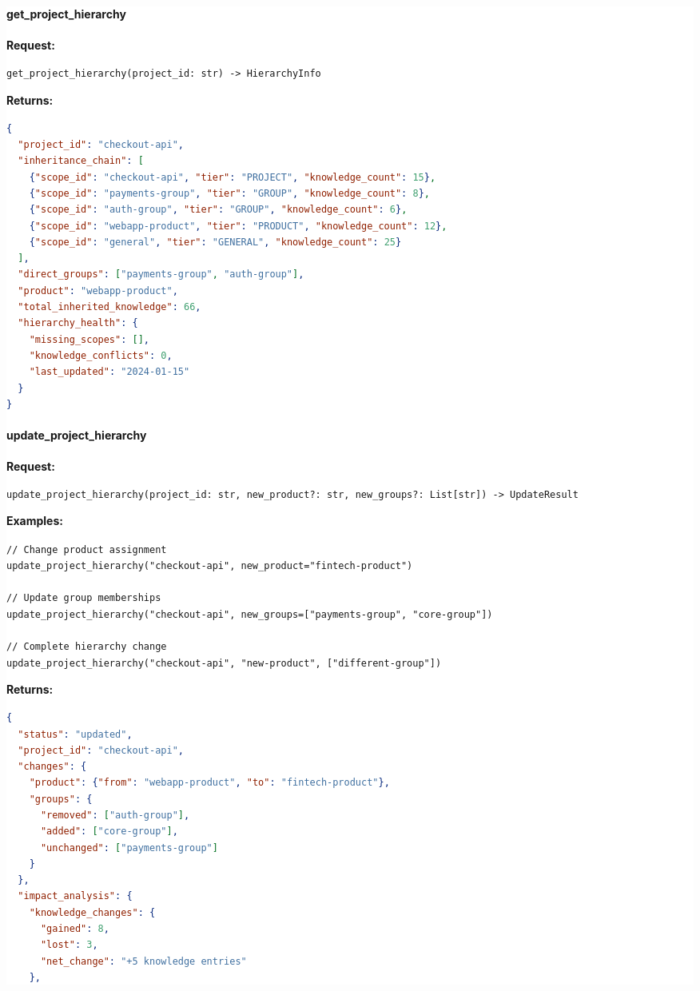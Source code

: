 #### get_project_hierarchy
**Request:**
```
get_project_hierarchy(project_id: str) -> HierarchyInfo
```

**Returns:**
```json
{
  "project_id": "checkout-api",
  "inheritance_chain": [
    {"scope_id": "checkout-api", "tier": "PROJECT", "knowledge_count": 15},
    {"scope_id": "payments-group", "tier": "GROUP", "knowledge_count": 8},
    {"scope_id": "auth-group", "tier": "GROUP", "knowledge_count": 6},
    {"scope_id": "webapp-product", "tier": "PRODUCT", "knowledge_count": 12},
    {"scope_id": "general", "tier": "GENERAL", "knowledge_count": 25}
  ],
  "direct_groups": ["payments-group", "auth-group"],
  "product": "webapp-product",
  "total_inherited_knowledge": 66,
  "hierarchy_health": {
    "missing_scopes": [],
    "knowledge_conflicts": 0,
    "last_updated": "2024-01-15"
  }
}
```

#### update_project_hierarchy
**Request:**
```
update_project_hierarchy(project_id: str, new_product?: str, new_groups?: List[str]) -> UpdateResult
```

**Examples:**
```
// Change product assignment
update_project_hierarchy("checkout-api", new_product="fintech-product")

// Update group memberships
update_project_hierarchy("checkout-api", new_groups=["payments-group", "core-group"])

// Complete hierarchy change
update_project_hierarchy("checkout-api", "new-product", ["different-group"])
```

**Returns:**
```json
{
  "status": "updated",
  "project_id": "checkout-api",
  "changes": {
    "product": {"from": "webapp-product", "to": "fintech-product"},
    "groups": {
      "removed": ["auth-group"],
      "added": ["core-group"],
      "unchanged": ["payments-group"]
    }
  },
  "impact_analysis": {
    "knowledge_changes": {
      "gained": 8,
      "lost": 3,
      "net_change": "+5 knowledge entries"
    },
```